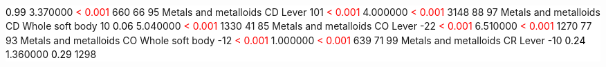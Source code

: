    <td style="text-align:left;"> <span style="     color: black !important;">0.99</span> </td>
   <td style="text-align:right;"> 3.370000 </td>
   <td style="text-align:left;"> <span style="     color: red !important;">&lt; 0.001</span> </td>
   <td style="text-align:right;"> 660 </td>
   <td style="text-align:right;"> 66 </td>
   <td style="text-align:right;"> 95 </td>
  </tr>
  <tr>
   <td style="text-align:left;"> Metals and metalloids </td>
   <td style="text-align:left;"> CD </td>
   <td style="text-align:left;"> Lever </td>
   <td style="text-align:right;"> 101 </td>
   <td style="text-align:left;"> <span style="     color: red !important;">&lt; 0.001</span> </td>
   <td style="text-align:right;"> 4.000000 </td>
   <td style="text-align:left;"> <span style="     color: red !important;">&lt; 0.001</span> </td>
   <td style="text-align:right;"> 3148 </td>
   <td style="text-align:right;"> 88 </td>
   <td style="text-align:right;"> 97 </td>
  </tr>
  <tr>
   <td style="text-align:left;"> Metals and metalloids </td>
   <td style="text-align:left;"> CD </td>
   <td style="text-align:left;"> Whole soft body </td>
   <td style="text-align:right;"> 10 </td>
   <td style="text-align:left;"> <span style="     color: black !important;">0.06</span> </td>
   <td style="text-align:right;"> 5.040000 </td>
   <td style="text-align:left;"> <span style="     color: red !important;">&lt; 0.001</span> </td>
   <td style="text-align:right;"> 1330 </td>
   <td style="text-align:right;"> 41 </td>
   <td style="text-align:right;"> 85 </td>
  </tr>
  <tr>
   <td style="text-align:left;"> Metals and metalloids </td>
   <td style="text-align:left;"> CO </td>
   <td style="text-align:left;"> Lever </td>
   <td style="text-align:right;"> -22 </td>
   <td style="text-align:left;"> <span style="     color: red !important;">&lt; 0.001</span> </td>
   <td style="text-align:right;"> 6.510000 </td>
   <td style="text-align:left;"> <span style="     color: red !important;">&lt; 0.001</span> </td>
   <td style="text-align:right;"> 1270 </td>
   <td style="text-align:right;"> 77 </td>
   <td style="text-align:right;"> 93 </td>
  </tr>
  <tr>
   <td style="text-align:left;"> Metals and metalloids </td>
   <td style="text-align:left;"> CO </td>
   <td style="text-align:left;"> Whole soft body </td>
   <td style="text-align:right;"> -12 </td>
   <td style="text-align:left;"> <span style="     color: red !important;">&lt; 0.001</span> </td>
   <td style="text-align:right;"> 1.000000 </td>
   <td style="text-align:left;"> <span style="     color: red !important;">&lt; 0.001</span> </td>
   <td style="text-align:right;"> 639 </td>
   <td style="text-align:right;"> 71 </td>
   <td style="text-align:right;"> 99 </td>
  </tr>
  <tr>
   <td style="text-align:left;"> Metals and metalloids </td>
   <td style="text-align:left;"> CR </td>
   <td style="text-align:left;"> Lever </td>
   <td style="text-align:right;"> -10 </td>
   <td style="text-align:left;"> <span style="     color: black !important;">0.24</span> </td>
   <td style="text-align:right;"> 1.360000 </td>
   <td style="text-align:left;"> <span style="     color: black !important;">0.29</span> </td>
   <td style="text-align:right;"> 1298 </td>